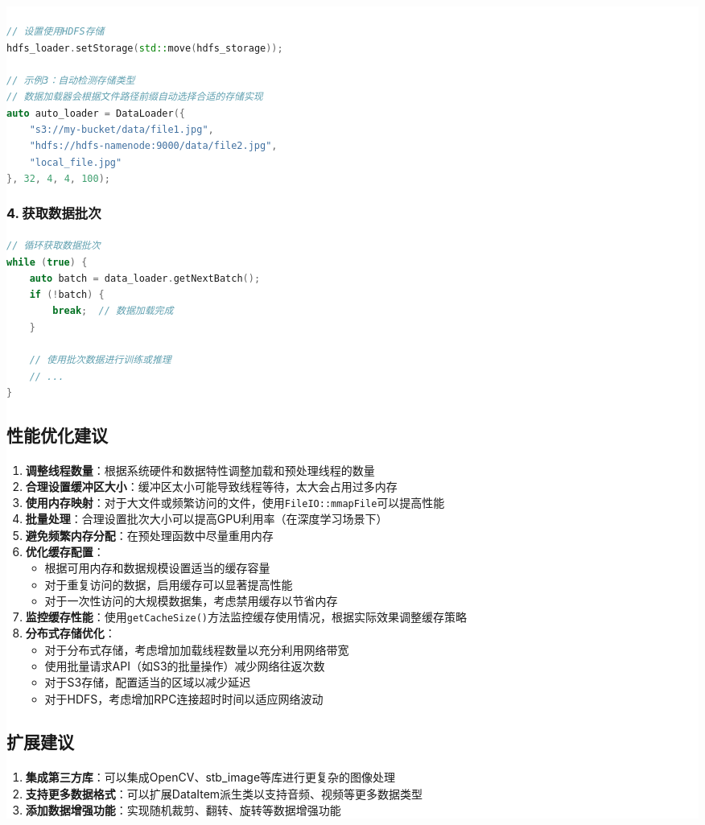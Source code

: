 ```cpp

// 设置使用HDFS存储
hdfs_loader.setStorage(std::move(hdfs_storage));

// 示例3：自动检测存储类型
// 数据加载器会根据文件路径前缀自动选择合适的存储实现
auto auto_loader = DataLoader({
    "s3://my-bucket/data/file1.jpg",
    "hdfs://hdfs-namenode:9000/data/file2.jpg",
    "local_file.jpg"
}, 32, 4, 4, 100);
```

### 4. 获取数据批次

```cpp
// 循环获取数据批次
while (true) {
    auto batch = data_loader.getNextBatch();
    if (!batch) {
        break;  // 数据加载完成
    }
    
    // 使用批次数据进行训练或推理
    // ...
}
```

## 性能优化建议

1. **调整线程数量**：根据系统硬件和数据特性调整加载和预处理线程的数量
2. **合理设置缓冲区大小**：缓冲区太小可能导致线程等待，太大会占用过多内存
3. **使用内存映射**：对于大文件或频繁访问的文件，使用`FileIO::mmapFile`可以提高性能
4. **批量处理**：合理设置批次大小可以提高GPU利用率（在深度学习场景下）
5. **避免频繁内存分配**：在预处理函数中尽量重用内存
6. **优化缓存配置**：
   - 根据可用内存和数据规模设置适当的缓存容量
   - 对于重复访问的数据，启用缓存可以显著提高性能
   - 对于一次性访问的大规模数据集，考虑禁用缓存以节省内存
7. **监控缓存性能**：使用`getCacheSize()`方法监控缓存使用情况，根据实际效果调整缓存策略
8. **分布式存储优化**：
   - 对于分布式存储，考虑增加加载线程数量以充分利用网络带宽
   - 使用批量请求API（如S3的批量操作）减少网络往返次数
   - 对于S3存储，配置适当的区域以减少延迟
   - 对于HDFS，考虑增加RPC连接超时时间以适应网络波动

## 扩展建议

1. **集成第三方库**：可以集成OpenCV、stb_image等库进行更复杂的图像处理
2. **支持更多数据格式**：可以扩展DataItem派生类以支持音频、视频等更多数据类型
3. **添加数据增强功能**：实现随机裁剪、翻转、旋转等数据增强功能
